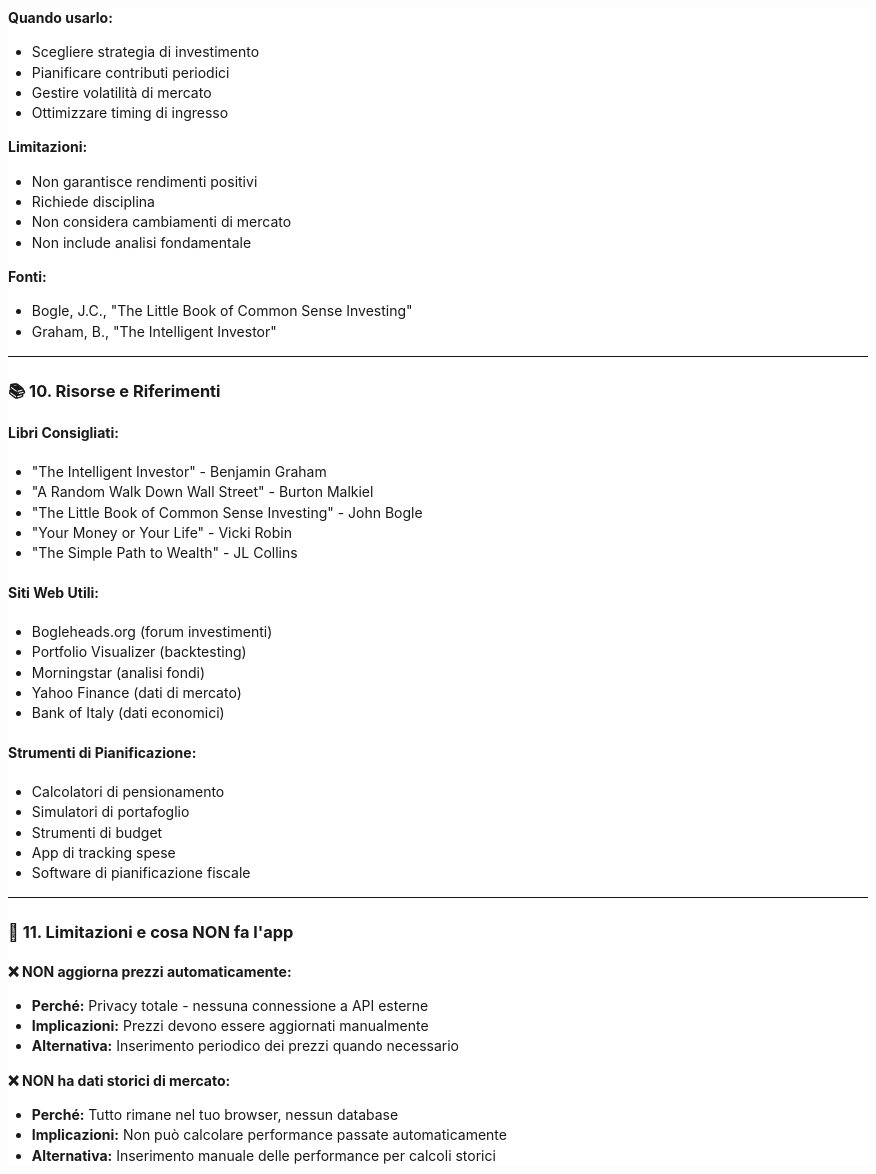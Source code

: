 **Quando usarlo:**
- Scegliere strategia di investimento
- Pianificare contributi periodici
- Gestire volatilità di mercato
- Ottimizzare timing di ingresso

**Limitazioni:**
- Non garantisce rendimenti positivi
- Richiede disciplina
- Non considera cambiamenti di mercato
- Non include analisi fondamentale

**Fonti:**
- Bogle, J.C., "The Little Book of Common Sense Investing"
- Graham, B., "The Intelligent Investor"

---

### 📚 **10. Risorse e Riferimenti**

#### **Libri Consigliati:**
- "The Intelligent Investor" - Benjamin Graham
- "A Random Walk Down Wall Street" - Burton Malkiel
- "The Little Book of Common Sense Investing" - John Bogle
- "Your Money or Your Life" - Vicki Robin
- "The Simple Path to Wealth" - JL Collins

#### **Siti Web Utili:**
- Bogleheads.org (forum investimenti)
- Portfolio Visualizer (backtesting)
- Morningstar (analisi fondi)
- Yahoo Finance (dati di mercato)
- Bank of Italy (dati economici)

#### **Strumenti di Pianificazione:**
- Calcolatori di pensionamento
- Simulatori di portafoglio
- Strumenti di budget
- App di tracking spese
- Software di pianificazione fiscale

---

### 🎯 **11. Limitazioni e cosa NON fa l'app**

**❌ NON aggiorna prezzi automaticamente:**
- **Perché:** Privacy totale - nessuna connessione a API esterne
- **Implicazioni:** Prezzi devono essere aggiornati manualmente
- **Alternativa:** Inserimento periodico dei prezzi quando necessario

**❌ NON ha dati storici di mercato:**
- **Perché:** Tutto rimane nel tuo browser, nessun database
- **Implicazioni:** Non può calcolare performance passate automaticamente
- **Alternativa:** Inserimento manuale delle performance per calcoli storici
